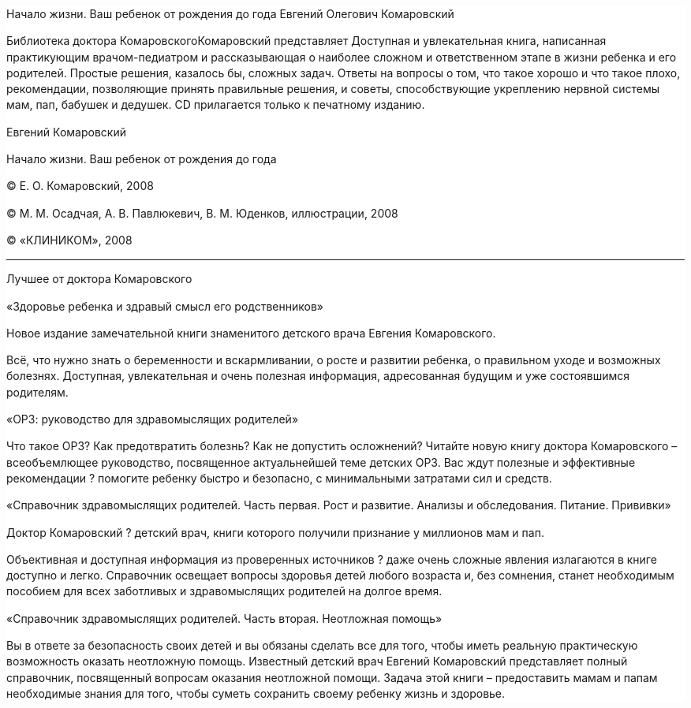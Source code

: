 Начало жизни. Ваш ребенок от рождения до года Евгений Олегович
Комаровский

Библиотека доктора КомаровскогоКомаровский представляет Доступная и
увлекательная книга, написанная практикующим врачом-педиатром и
рассказывающая о наиболее сложном и ответственном этапе в жизни ребенка
и его родителей. Простые решения, казалось бы, сложных задач. Ответы на
вопросы о том, что такое хорошо и что такое плохо, рекомендации,
позволяющие принять правильные решения, и советы, способствующие
укреплению нервной системы мам, пап, бабушек и дедушек. CD прилагается
только к печатному изданию.

Евгений Комаровский

Начало жизни. Ваш ребенок от рождения до года

© Е. О. Комаровский, 2008

© М. М. Осадчая, А. В. Павлюкевич, В. М. Юденков, иллюстрации, 2008

© «КЛИНИКОМ», 2008

------------------------------------------------------------------------

Лучшее от доктора Комаровского

«Здоровье ребенка и здравый смысл его родственников»

Новое издание замечательной книги знаменитого детского врача Евгения
Комаровского.

Всё, что нужно знать о беременности и вскармливании, о росте и развитии
ребенка, о правильном уходе и возможных болезнях. Доступная,
увлекательная и очень полезная информация, адресованная будущим и уже
состоявшимся родителям.

«ОРЗ: руководство для здравомыслящих родителей»

Что такое ОРЗ? Как предотвратить болезнь? Как не допустить осложнений?
Читайте новую книгу доктора Комаровского – всеобъемлющее руководство,
посвященное актуальнейшей теме детских ОРЗ. Вас ждут полезные и
эффективные рекомендации ? помогите ребенку быстро и безопасно, с
минимальными затратами сил и средств.

«Справочник здравомыслящих родителей. Часть первая. Рост и развитие.
Анализы и обследования. Питание. Прививки»

Доктор Комаровский ? детский врач, книги которого получили признание у
миллионов мам и пап.

Объективная и доступная информация из проверенных источников ? даже
очень сложные явления излагаются в книге доступно и легко. Справочник
освещает вопросы здоровья детей любого возраста и, без сомнения, станет
необходимым пособием для всех заботливых и здравомыслящих родителей на
долгое время.

«Справочник здравомыслящих родителей. Часть вторая. Неотложная помощь»

Вы в ответе за безопасность своих детей и вы обязаны сделать все для
того, чтобы иметь реальную практическую возможность оказать неотложную
помощь. Известный детский врач Евгений Комаровский представляет полный
справочник, посвященный вопросам оказания неотложной помощи. Задача этой
книги – предоставить мамам и папам необходимые знания для того, чтобы
суметь сохранить своему ребенку жизнь и здоровье.
